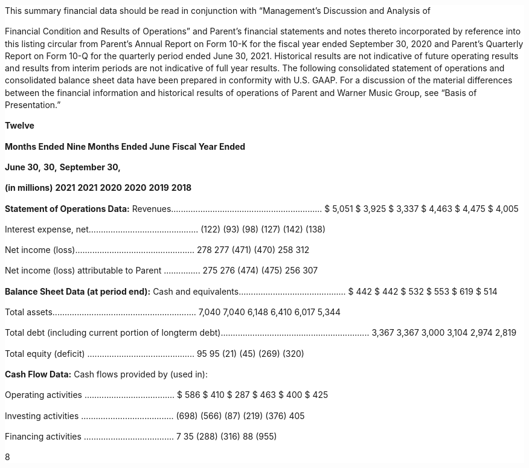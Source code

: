 This summary financial data should be read in conjunction with “Management’s Discussion and Analysis of

Financial Condition and Results of Operations” and Parent’s financial statements and notes thereto incorporated by
reference into this listing circular from Parent’s Annual Report on Form 10-K for the fiscal year ended September
30, 2020 and Parent’s Quarterly Report on Form 10-Q for the quarterly period ended June 30, 2021. Historical
results are not indicative of future operating results and results from interim periods are not indicative of full year
results. The following consolidated statement of operations and consolidated balance sheet data have been prepared
in conformity with U.S. GAAP. For a discussion of the material differences between the financial information and
historical results of operations of Parent and Warner Music Group, see “Basis of Presentation.”

**Twelve**

**Months Ended** **Nine Months Ended June** **Fiscal Year Ended**

**June 30,** **30,** **September 30,**

**(in millions)** **2021** **2021** **2020** **2020** **2019** **2018**

**Statement of Operations Data:**
Revenues.............................................................. $ 5,051 $ 3,925 $ 3,337 $ 4,463 $ 4,475 $ 4,005

Interest expense, net............................................. (122) (93) (98) (127) (142) (138)

Net income (loss)................................................. 278 277 (471) (470) 258 312

Net income (loss) attributable to Parent ............... 275 276 (474) (475) 256 307

**Balance Sheet Data (at period end):**
Cash and equivalents............................................ $ 442 $ 442 $ 532 $ 553 $ 619 $ 514

Total assets........................................................... 7,040 7,040 6,148 6,410 6,017 5,344

Total debt (including current portion of longterm debt)............................................................. 3,367 3,367 3,000 3,104 2,974 2,819

Total equity (deficit) ............................................ 95 95 (21) (45) (269) (320)

**Cash Flow Data:**
Cash flows provided by (used in):

Operating activities ..................................... $ 586 $ 410 $ 287 $ 463 $ 400 $ 425

Investing activities ...................................... (698) (566) (87) (219) (376) 405

Financing activities ..................................... 7 35 (288) (316) 88 (955)

8

